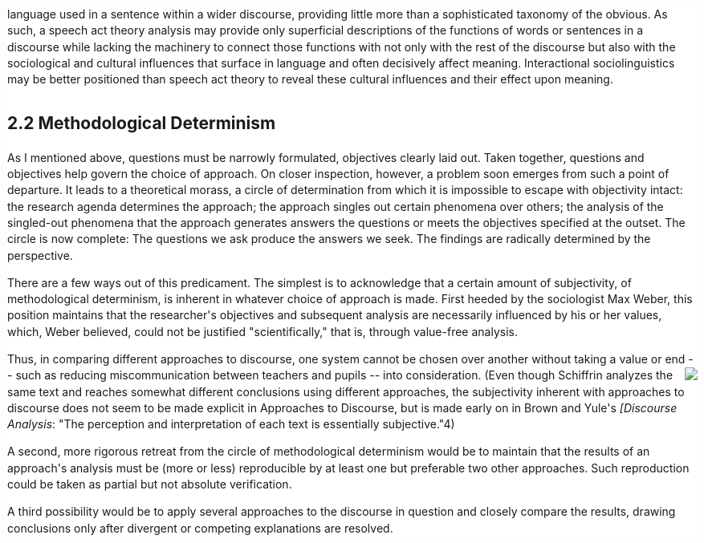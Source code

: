 language used in a sentence within a wider discourse, providing little
more than a sophisticated taxonomy of the obvious. As such, a speech act
theory analysis may provide only superficial descriptions of the
functions of words or sentences in a discourse while lacking the
machinery to connect those functions with not only with the rest of the
discourse but also with the sociological and cultural influences that
surface in language and often decisively affect meaning. Interactional
sociolinguistics may be better positioned than speech act theory to
reveal these cultural influences and their effect upon meaning.

2.2 Methodological Determinism
------------------------------

As I mentioned above, questions must be narrowly formulated, objectives
clearly laid out. Taken together, questions and objectives help govern
the choice of approach. On closer inspection, however, a problem soon
emerges from such a point of departure. It leads to a theoretical
morass, a circle of determination from which it is impossible to escape
with objectivity intact: the research agenda determines the approach;
the approach singles out certain phenomena over others; the analysis of
the singled-out phenomena that the approach generates answers the
questions or meets the objectives specified at the outset. The circle is
now complete: The questions we ask produce the answers we seek. The
findings are radically determined by the perspective.

There are a few ways out of this predicament. The simplest is to
acknowledge that a certain amount of subjectivity, of methodological
determinism, is inherent in whatever choice of approach is made. First
heeded by the sociologist Max Weber, this position maintains that the
researcher's objectives and subsequent analysis are necessarily
influenced by his or her values, which, Weber believed, could not be
justified "scientifically," that is, through value-free analysis.

Thus, in comparing different approaches to discourse, one system cannot
be chosen over another without taking a value or end -- such as reducing
miscommunication between teachers and
pupils<img src="/images/bk_by_da.gif" align="right" />
-- into consideration. (Even though Schiffrin analyzes the same text and
reaches somewhat different conclusions using different approaches, the
subjectivity inherent with approaches to discourse does not seem to be
made explicit in Approaches to Discourse, but is made early on in Brown
and Yule's *[Discourse
Analysis*:
"The perception and interpretation of each text is essentially
subjective."4)

A second, more rigorous retreat from the circle of methodological
determinism would be to maintain that the results of an approach's
analysis must be (more or less) reproducible by at least one but
preferable two other approaches. Such reproduction could be taken as
partial but not absolute verification.

A third possibility would be to apply several approaches to the
discourse in question and closely compare the results, drawing
conclusions only after divergent or competing explanations are resolved.
